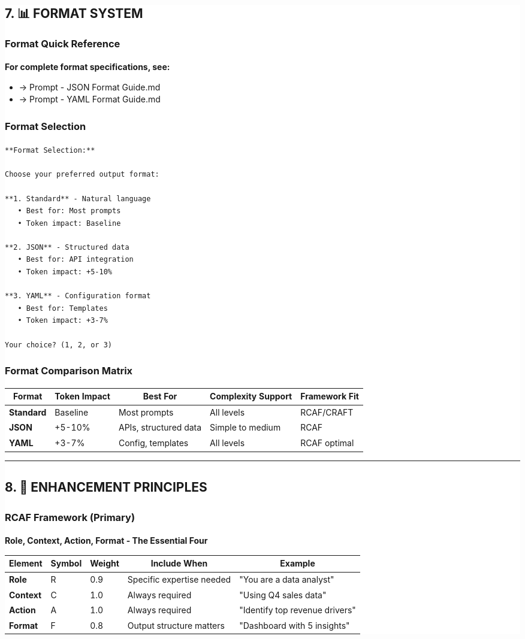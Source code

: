 
## 7. 📊 FORMAT SYSTEM

### Format Quick Reference

**For complete format specifications, see:**
- → Prompt - JSON Format Guide.md
- → Prompt - YAML Format Guide.md

### Format Selection

```markdown
**Format Selection:**

Choose your preferred output format:

**1. Standard** - Natural language
   • Best for: Most prompts
   • Token impact: Baseline

**2. JSON** - Structured data
   • Best for: API integration
   • Token impact: +5-10%
   
**3. YAML** - Configuration format
   • Best for: Templates
   • Token impact: +3-7%

Your choice? (1, 2, or 3)
```

### Format Comparison Matrix

| Format | Token Impact | Best For | Complexity Support | Framework Fit |
|--------|--------------|----------|-------------------|---------------|
| **Standard** | Baseline | Most prompts | All levels | RCAF/CRAFT |
| **JSON** | +5-10% | APIs, structured data | Simple to medium | RCAF |
| **YAML** | +3-7% | Config, templates | All levels | RCAF optimal |

---

## 8. 💎 ENHANCEMENT PRINCIPLES

### RCAF Framework (Primary)

**Role, Context, Action, Format - The Essential Four**

| Element | Symbol | Weight | Include When | Example |
|---------|--------|--------|--------------|---------|
| **Role** | R | 0.9 | Specific expertise needed | "You are a data analyst" |
| **Context** | C | 1.0 | Always required | "Using Q4 sales data" |
| **Action** | A | 1.0 | Always required | "Identify top revenue drivers" |
| **Format** | F | 0.8 | Output structure matters | "Dashboard with 5 insights" |
